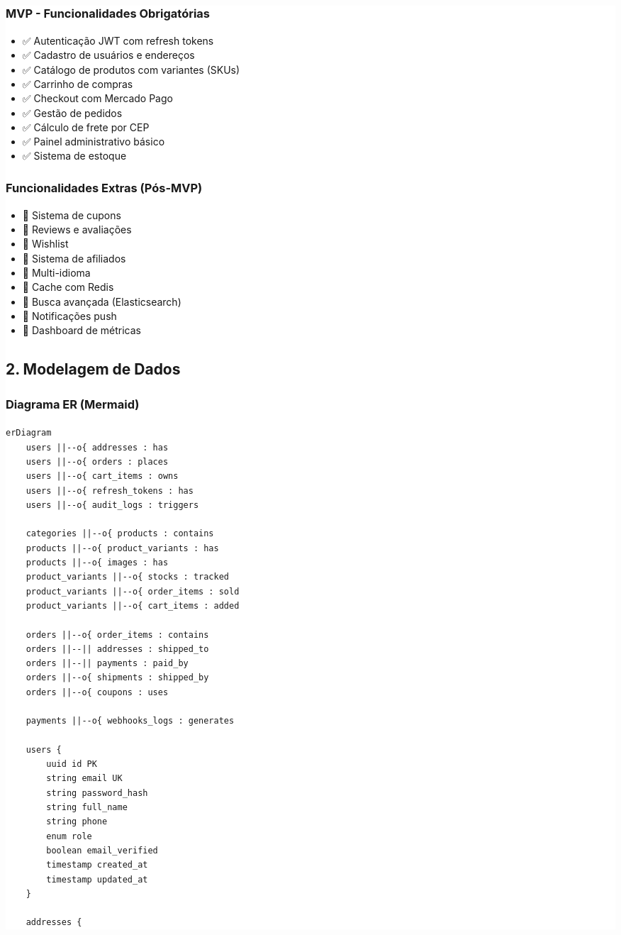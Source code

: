 ### MVP - Funcionalidades Obrigatórias
- ✅ Autenticação JWT com refresh tokens
- ✅ Cadastro de usuários e endereços
- ✅ Catálogo de produtos com variantes (SKUs)
- ✅ Carrinho de compras
- ✅ Checkout com Mercado Pago
- ✅ Gestão de pedidos
- ✅ Cálculo de frete por CEP
- ✅ Painel administrativo básico
- ✅ Sistema de estoque

### Funcionalidades Extras (Pós-MVP)
- 🔄 Sistema de cupons
- 🔄 Reviews e avaliações
- 🔄 Wishlist
- 🔄 Sistema de afiliados
- 🔄 Multi-idioma
- 🔄 Cache com Redis
- 🔄 Busca avançada (Elasticsearch)
- 🔄 Notificações push
- 🔄 Dashboard de métricas

## 2. Modelagem de Dados

### Diagrama ER (Mermaid)

```mermaid
erDiagram
    users ||--o{ addresses : has
    users ||--o{ orders : places
    users ||--o{ cart_items : owns
    users ||--o{ refresh_tokens : has
    users ||--o{ audit_logs : triggers
    
    categories ||--o{ products : contains
    products ||--o{ product_variants : has
    products ||--o{ images : has
    product_variants ||--o{ stocks : tracked
    product_variants ||--o{ order_items : sold
    product_variants ||--o{ cart_items : added
    
    orders ||--o{ order_items : contains
    orders ||--|| addresses : shipped_to
    orders ||--|| payments : paid_by
    orders ||--o{ shipments : shipped_by
    orders ||--o{ coupons : uses
    
    payments ||--o{ webhooks_logs : generates
    
    users {
        uuid id PK
        string email UK
        string password_hash
        string full_name
        string phone
        enum role
        boolean email_verified
        timestamp created_at
        timestamp updated_at
    }
    
    addresses {
```